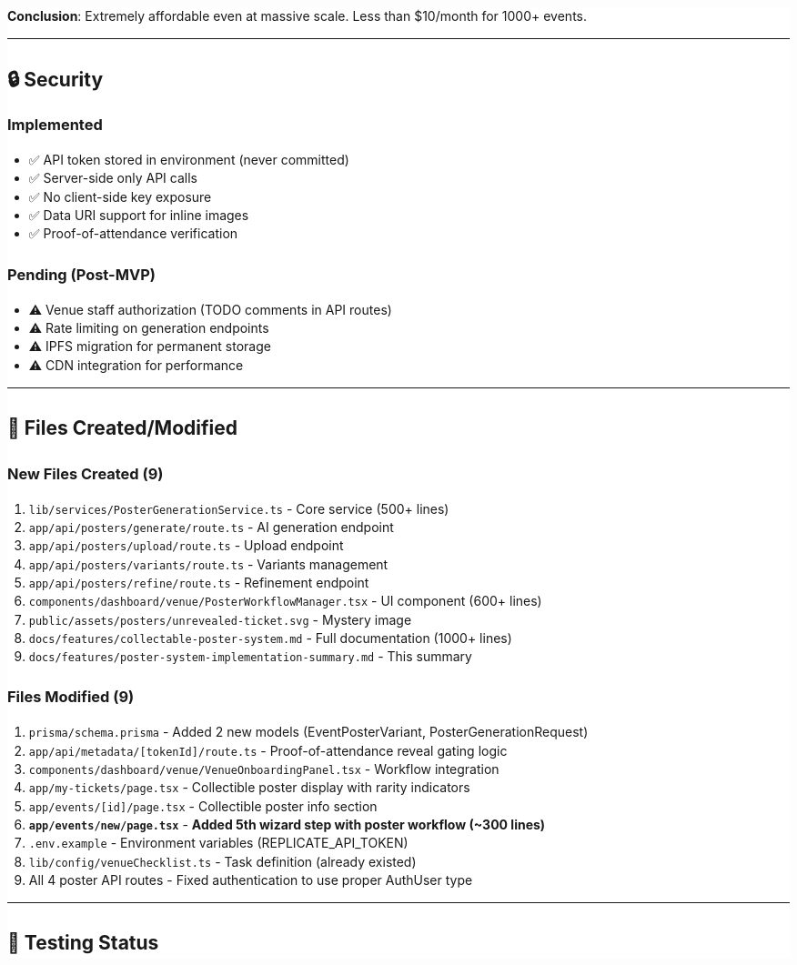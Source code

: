 **Conclusion**: Extremely affordable even at massive scale. Less than $10/month for 1000+ events.

---

## 🔒 Security

### Implemented
- ✅ API token stored in environment (never committed)
- ✅ Server-side only API calls
- ✅ No client-side key exposure
- ✅ Data URI support for inline images
- ✅ Proof-of-attendance verification

### Pending (Post-MVP)
- ⚠️ Venue staff authorization (TODO comments in API routes)
- ⚠️ Rate limiting on generation endpoints
- ⚠️ IPFS migration for permanent storage
- ⚠️ CDN integration for performance

---

## 📁 Files Created/Modified

### New Files Created (9)
1. `lib/services/PosterGenerationService.ts` - Core service (500+ lines)
2. `app/api/posters/generate/route.ts` - AI generation endpoint
3. `app/api/posters/upload/route.ts` - Upload endpoint
4. `app/api/posters/variants/route.ts` - Variants management
5. `app/api/posters/refine/route.ts` - Refinement endpoint
6. `components/dashboard/venue/PosterWorkflowManager.tsx` - UI component (600+ lines)
7. `public/assets/posters/unrevealed-ticket.svg` - Mystery image
8. `docs/features/collectable-poster-system.md` - Full documentation (1000+ lines)
9. `docs/features/poster-system-implementation-summary.md` - This summary

### Files Modified (9)
1. `prisma/schema.prisma` - Added 2 new models (EventPosterVariant, PosterGenerationRequest)
2. `app/api/metadata/[tokenId]/route.ts` - Proof-of-attendance reveal gating logic
3. `components/dashboard/venue/VenueOnboardingPanel.tsx` - Workflow integration
4. `app/my-tickets/page.tsx` - Collectible poster display with rarity indicators
5. `app/events/[id]/page.tsx` - Collectible poster info section
6. **`app/events/new/page.tsx`** - **Added 5th wizard step with poster workflow (~300 lines)**
7. `.env.example` - Environment variables (REPLICATE_API_TOKEN)
8. `lib/config/venueChecklist.ts` - Task definition (already existed)
9. All 4 poster API routes - Fixed authentication to use proper AuthUser type

---

## 🧪 Testing Status
